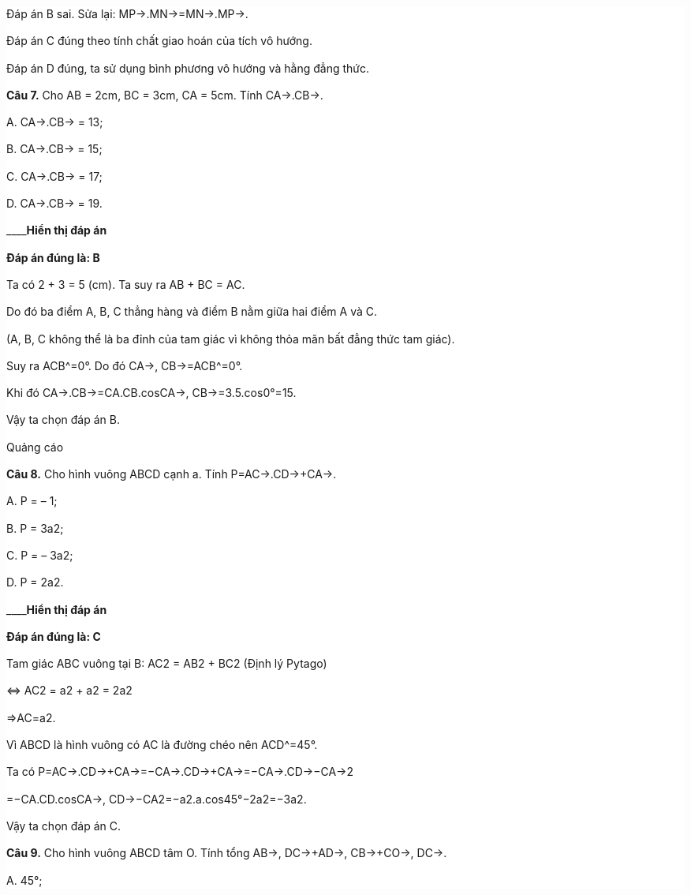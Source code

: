 Đáp án B sai. Sửa lại: MP→.MN→=MN→.MP→.

Đáp án C đúng theo tính chất giao hoán của tích vô hướng.

Đáp án D đúng, ta sử dụng bình phương vô hướng và hằng đẳng thức.

**Câu 7.** Cho AB = 2cm, BC = 3cm, CA = 5cm. Tính CA→.CB→.

A. CA→.CB→ = 13; 

B. CA→.CB→ = 15;

C. CA→.CB→ = 17; 

D. CA→.CB→ = 19.

____**Hiển thị đáp án**

**Đáp án đúng là: B**

Ta có 2 + 3 = 5 (cm). Ta suy ra AB + BC = AC.

Do đó ba điểm A, B, C thẳng hàng và điểm B nằm giữa hai điểm A và C.

(A, B, C không thể là ba đỉnh của tam giác vì không thỏa mãn bất đẳng thức tam giác).

Suy ra ACB^=0°. Do đó CA→, CB→=ACB^=0°.

Khi đó CA→.CB→=CA.CB.cosCA→, CB→=3.5.cos0°=15.

Vậy ta chọn đáp án B.

Quảng cáo

**Câu 8.** Cho hình vuông ABCD cạnh a. Tính P=AC→.CD→+CA→.

A. P = – 1; 

B. P = 3a2; 

C. P = – 3a2; 

D. P = 2a2.

____**Hiển thị đáp án**

**Đáp án đúng là: C**

Tam giác ABC vuông tại B: AC2 = AB2 \+ BC2 (Định lý Pytago)

⇔ AC2 = a2 \+ a2 = 2a2

⇒AC=a2.

Vì ABCD là hình vuông có AC là đường chéo nên ACD^=45°.

Ta có P=AC→.CD→+CA→=−CA→.CD→+CA→=−CA→.CD→−CA→2

=−CA.CD.cosCA→, CD→−CA2=−a2.a.cos45°−2a2=−3a2.

Vậy ta chọn đáp án C.

**Câu 9.** Cho hình vuông ABCD tâm O. Tính tổng AB→, DC→+AD→, CB→+CO→, DC→.

A. 45°; 
